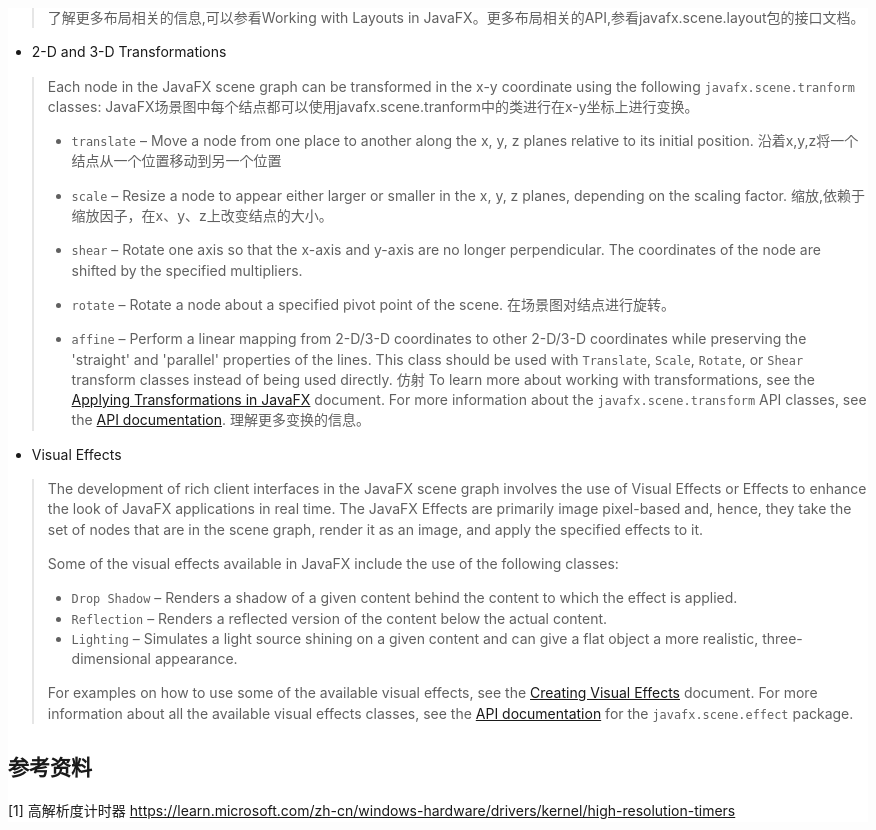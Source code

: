 > 了解更多布局相关的信息,可以参看Working with Layouts in JavaFX。更多布局相关的API,参看javafx.scene.layout包的接口文档。

- 2-D and 3-D Transformations

> Each node in the JavaFX scene graph can be transformed in the x-y coordinate using the following `javafx.scene.tranform` classes:
> JavaFX场景图中每个结点都可以使用javafx.scene.tranform中的类进行在x-y坐标上进行变换。
> - `translate` – Move a node from one place to another along the x, y, z planes relative to its initial position.
 沿着x,y,z将一个结点从一个位置移动到另一个位置
> - `scale` – Resize a node to appear either larger or smaller in the x, y, z planes, depending on the scaling factor.
> 缩放,依赖于缩放因子，在x、y、z上改变结点的大小。
> - `shear` – Rotate one axis so that the x-axis and y-axis are no longer perpendicular. The coordinates of the node are shifted by the specified multipliers.
> 
> - `rotate` – Rotate a node about a specified pivot point of the scene.
> 在场景图对结点进行旋转。
> - `affine` – Perform a linear mapping from 2-D/3-D coordinates to other 2-D/3-D coordinates while preserving the 'straight' and 'parallel' properties of the lines. This class should be used with `Translate`, `Scale`, `Rotate`, or `Shear` transform classes instead of being used directly.
> 仿射 
> To learn more about working with transformations, see the [Applying Transformations in JavaFX](https://docs.oracle.com/javase/8/javafx/visual-effects-tutorial/transforms.htm#JFXTE139) document. For more information about the `javafx.scene.transform` API classes, see the [API documentation](https://docs.oracle.com/javase/8/javafx/api/).
理解更多变换的信息。
- Visual Effects

> The development of rich client interfaces in the JavaFX scene graph involves the use of Visual Effects or Effects to enhance the look of JavaFX applications in real time. The JavaFX Effects are primarily image pixel-based and, hence, they take the set of nodes that are in the scene graph, render it as an image, and apply the specified effects to it.
>
> Some of the visual effects available in JavaFX include the use of the following classes:
>
> - `Drop Shadow` – Renders a shadow of a given content behind the content to which the effect is applied.
> - `Reflection` – Renders a reflected version of the content below the actual content.
> - `Lighting` – Simulates a light source shining on a given content and can give a flat object a more realistic, three-dimensional appearance.
>
> For examples on how to use some of the available visual effects, see the [Creating Visual Effects](https://docs.oracle.com/javase/8/javafx/visual-effects-tutorial/visual_effects.htm#JFXTE191) document. For more information about all the available visual effects classes, see the [API documentation](https://docs.oracle.com/javase/8/javafx/api/) for the `javafx.scene.effect` package.

## 参考资料

[1] 高解析度计时器 https://learn.microsoft.com/zh-cn/windows-hardware/drivers/kernel/high-resolution-timers
